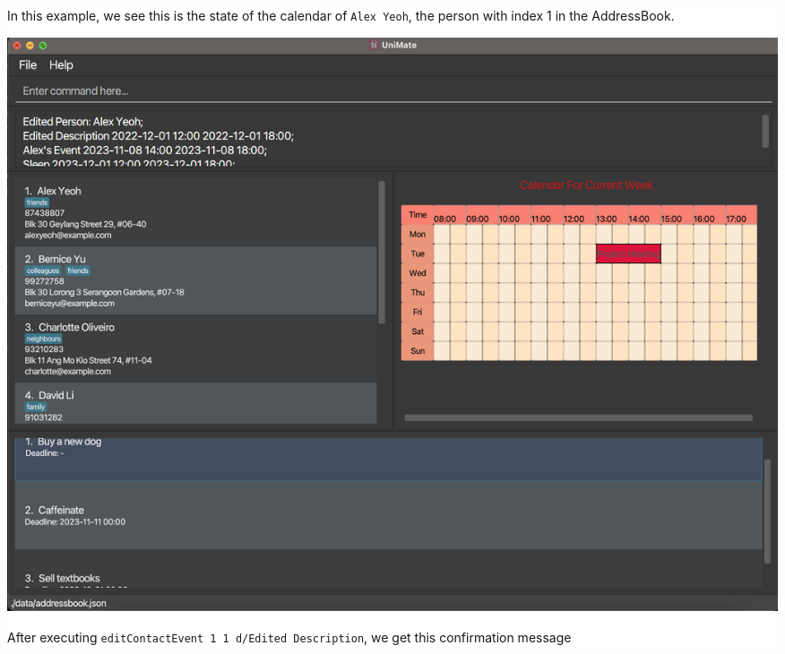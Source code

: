 In this example, we see this is the state of the calendar of `Alex Yeoh`, the person with index 1
in the AddressBook.

![editContactEventMessage](images/editContactEventCommandMessage.png)

After executing `editContactEvent 1 1 d/Edited Description`, we get this confirmation message
